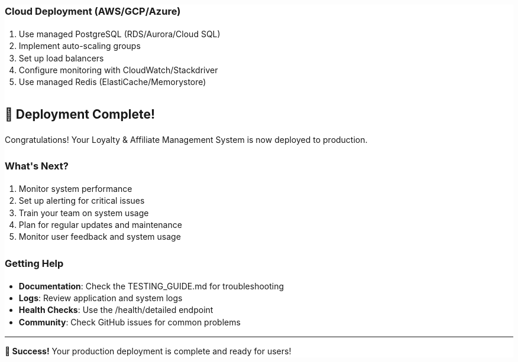 ### Cloud Deployment (AWS/GCP/Azure)
1. Use managed PostgreSQL (RDS/Aurora/Cloud SQL)
2. Implement auto-scaling groups
3. Set up load balancers
4. Configure monitoring with CloudWatch/Stackdriver
5. Use managed Redis (ElastiCache/Memorystore)

## 🎉 Deployment Complete!

Congratulations! Your Loyalty & Affiliate Management System is now deployed to production.

### What's Next?
1. Monitor system performance
2. Set up alerting for critical issues
3. Train your team on system usage
4. Plan for regular updates and maintenance
5. Monitor user feedback and system usage

### Getting Help
- **Documentation**: Check the TESTING_GUIDE.md for troubleshooting
- **Logs**: Review application and system logs
- **Health Checks**: Use the /health/detailed endpoint
- **Community**: Check GitHub issues for common problems

---

**🎯 Success!** Your production deployment is complete and ready for users!